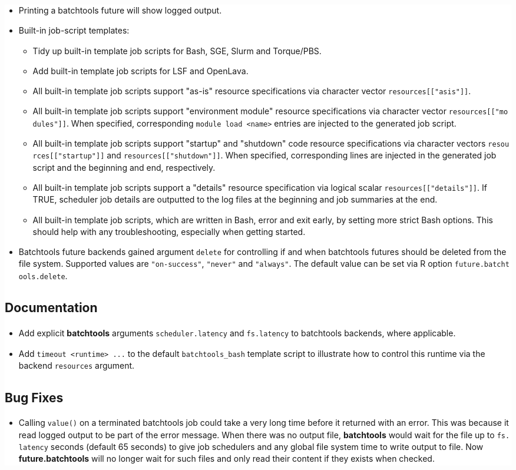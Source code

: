  * Printing a batchtools future will show logged output.

 * Built-in job-script templates:
 
   - Tidy up built-in template job scripts for Bash, SGE, Slurm and
     Torque/PBS.
  
   - Add built-in template job scripts for LSF and OpenLava.
  
   - All built-in template job scripts support "as-is" resource
     specifications via character vector `resources[["asis"]]`.
  
   - All built-in template job scripts support "environment module"
     resource specifications via character vector
     `resources[["modules"]]`. When specified, corresponding `module
     load <name>` entries are injected to the generated job script.
     
   - All built-in template job scripts support "startup" and
     "shutdown" code resource specifications via character vectors
     `resources[["startup"]]` and `resources[["shutdown"]]`. When
     specified, corresponding lines are injected in the generated job
     script and the beginning and end, respectively.

   - All built-in template job scripts support a "details" resource
     specification via logical scalar `resources[["details"]]`. If
     TRUE, scheduler job details are outputted to the log files at the
     beginning and job summaries at the end.

   - All built-in template job scripts, which are written in Bash,
     error and exit early, by setting more strict Bash options. This
     should help with any troubleshooting, especially when getting
     started.

 * Batchtools future backends gained argument `delete` for controlling
   if and when batchtools futures should be deleted from the file
   system. Supported values are `"on-success"`, `"never"` and
   `"always"`. The default value can be set via R option
   `future.batchtools.delete`.

## Documentation

 * Add explicit **batchtools** arguments `scheduler.latency` and
   `fs.latency` to batchtools backends, where applicable.

 * Add `timeout <runtime> ...` to the default `batchtools_bash`
   template script to illustrate how to control this runtime via the
   backend `resources` argument.
   
## Bug Fixes

 * Calling `value()` on a terminated batchtools job could take a very
   long time before it returned with an error. This was because it
   read logged output to be part of the error message. When there was
   no output file, **batchtools** would wait for the file up to
   `fs.latency` seconds (default 65 seconds) to give job schedulers
   and any global file system time to write output to file. Now
   **future.batchtools** will no longer wait for such files and only
   read their content if they exists when checked.
